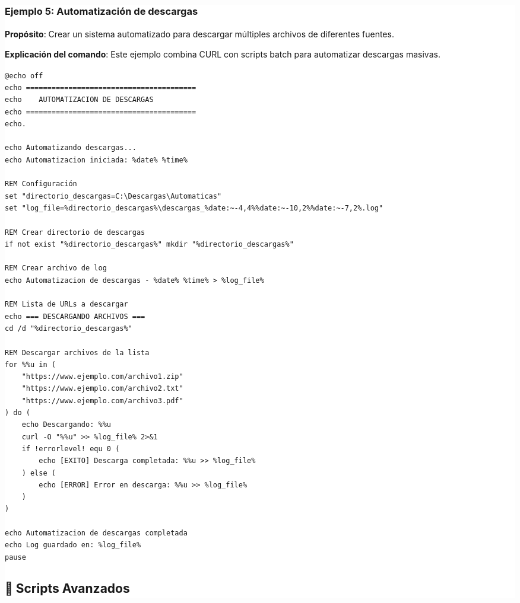### **Ejemplo 5: Automatización de descargas**
**Propósito**: Crear un sistema automatizado para descargar múltiples archivos de diferentes fuentes.

**Explicación del comando**: Este ejemplo combina CURL con scripts batch para automatizar descargas masivas.

```batch
@echo off
echo ========================================
echo    AUTOMATIZACION DE DESCARGAS
echo ========================================
echo.

echo Automatizando descargas...
echo Automatizacion iniciada: %date% %time%

REM Configuración
set "directorio_descargas=C:\Descargas\Automaticas"
set "log_file=%directorio_descargas%\descargas_%date:~-4,4%%date:~-10,2%%date:~-7,2%.log"

REM Crear directorio de descargas
if not exist "%directorio_descargas%" mkdir "%directorio_descargas%"

REM Crear archivo de log
echo Automatizacion de descargas - %date% %time% > %log_file%

REM Lista de URLs a descargar
echo === DESCARGANDO ARCHIVOS ===
cd /d "%directorio_descargas%"

REM Descargar archivos de la lista
for %%u in (
    "https://www.ejemplo.com/archivo1.zip"
    "https://www.ejemplo.com/archivo2.txt"
    "https://www.ejemplo.com/archivo3.pdf"
) do (
    echo Descargando: %%u
    curl -O "%%u" >> %log_file% 2>&1
    if !errorlevel! equ 0 (
        echo [EXITO] Descarga completada: %%u >> %log_file%
    ) else (
        echo [ERROR] Error en descarga: %%u >> %log_file%
    )
)

echo Automatizacion de descargas completada
echo Log guardado en: %log_file%
pause
```

## 🔧 Scripts Avanzados
